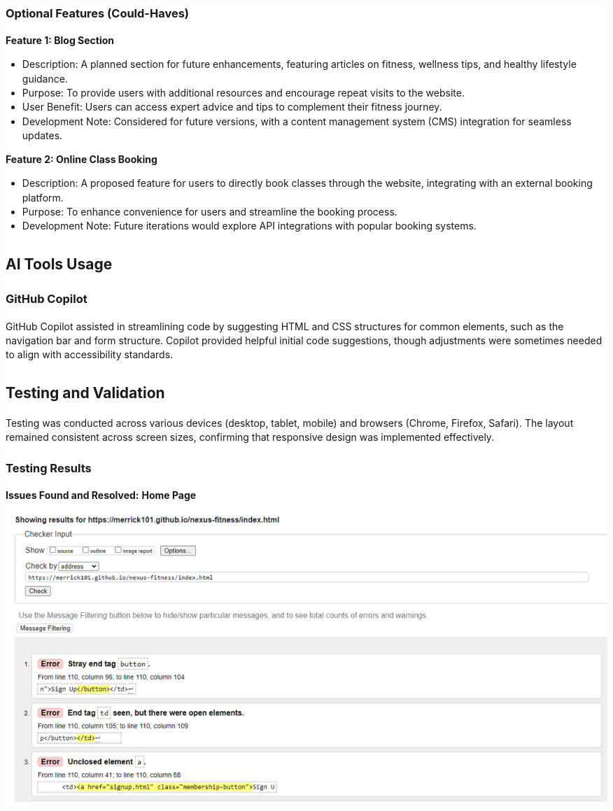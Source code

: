 ### Optional Features (Could-Haves)
**Feature 1: Blog Section**
- Description: A planned section for future enhancements, featuring articles on fitness, wellness tips, and healthy lifestyle guidance.
- Purpose: To provide users with additional resources and encourage repeat visits to the website.
- User Benefit: Users can access expert advice and tips to complement their fitness journey.
- Development Note: Considered for future versions, with a content management system (CMS) integration for seamless updates.

**Feature 2: Online Class Booking**
- Description: A proposed feature for users to directly book classes through the website, integrating with an external booking platform.
- Purpose: To enhance convenience for users and streamline the booking process.
- Development Note: Future iterations would explore API integrations with popular booking systems.

## AI Tools Usage

### GitHub Copilot
GitHub Copilot assisted in streamlining code by suggesting HTML and CSS structures for common elements, such as the navigation bar and form structure. Copilot provided helpful initial code suggestions, though adjustments were sometimes needed to align with accessibility standards.

## Testing and Validation
Testing was conducted across various devices (desktop, tablet, mobile) and browsers (Chrome, Firefox, Safari). The layout remained consistent across screen sizes, confirming that responsive design was implemented effectively.

### Testing Results
**Issues Found and Resolved:**
**Home Page**

![Home Page Initial Test 01](/assets/images/testing/index-before-01.PNG)
